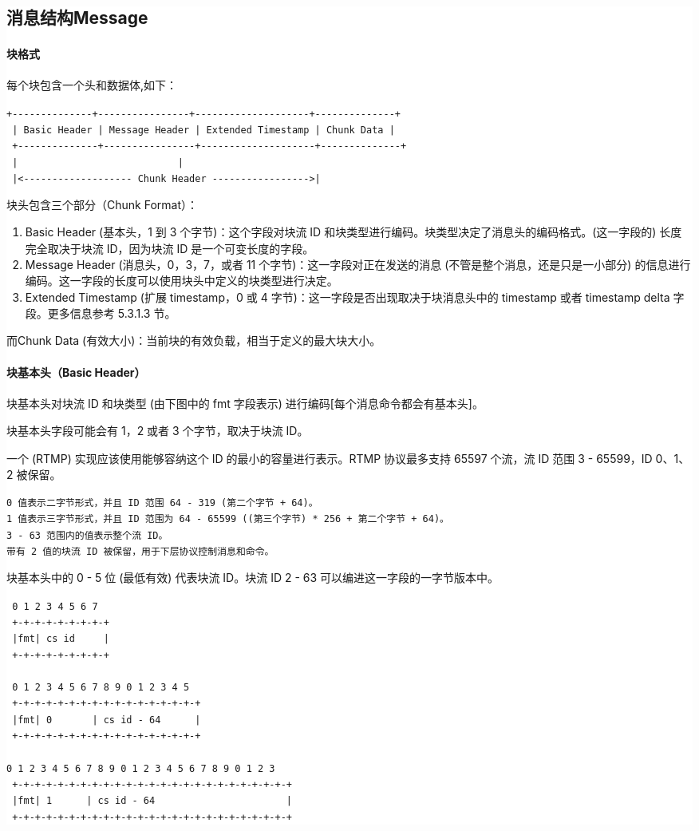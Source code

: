 ## 消息结构Message

#### 块格式

每个块包含一个头和数据体,如下：
```
+--------------+----------------+--------------------+--------------+
 | Basic Header | Message Header | Extended Timestamp | Chunk Data |
 +--------------+----------------+--------------------+--------------+
 | 						      |
 |<------------------- Chunk Header ----------------->|
 ```
块头包含三个部分（Chunk Format）：

1. Basic Header (基本头，1 到 3 个字节)：这个字段对块流 ID 和块类型进行编码。块类型决定了消息头的编码格式。(这一字段的) 长度完全取决于块流 ID，因为块流 ID 是一个可变长度的字段。
2. Message Header (消息头，0，3，7，或者 11 个字节)：这一字段对正在发送的消息 (不管是整个消息，还是只是一小部分) 的信息进行编码。这一字段的长度可以使用块头中定义的块类型进行决定。
3. Extended Timestamp (扩展 timestamp，0 或 4 字节)：这一字段是否出现取决于块消息头中的 timestamp 或者 timestamp delta 字段。更多信息参考 5.3.1.3 节。

而Chunk Data (有效大小)：当前块的有效负载，相当于定义的最大块大小。

#### 块基本头（Basic Header）

块基本头对块流 ID 和块类型 (由下图中的 fmt 字段表示) 进行编码[每个消息命令都会有基本头]。

块基本头字段可能会有 1，2 或者 3 个字节，取决于块流 ID。

一个 (RTMP) 实现应该使用能够容纳这个 ID 的最小的容量进行表示。RTMP 协议最多支持 65597 个流，流 ID 范围 3 - 65599，ID 0、1、2 被保留。


	0 值表示二字节形式，并且 ID 范围 64 - 319 (第二个字节 + 64)。
	1 值表示三字节形式，并且 ID 范围为 64 - 65599 ((第三个字节) * 256 + 第二个字节 + 64)。
	3 - 63 范围内的值表示整个流 ID。
	带有 2 值的块流 ID 被保留，用于下层协议控制消息和命令。

块基本头中的 0 - 5 位 (最低有效) 代表块流 ID。块流 ID 2 - 63 可以编进这一字段的一字节版本中。

```
 0 1 2 3 4 5 6 7
 +-+-+-+-+-+-+-+-+
 |fmt| cs id     |
 +-+-+-+-+-+-+-+-+

 0 1 2 3 4 5 6 7 8 9 0 1 2 3 4 5
 +-+-+-+-+-+-+-+-+-+-+-+-+-+-+-+-+
 |fmt| 0       | cs id - 64      |
 +-+-+-+-+-+-+-+-+-+-+-+-+-+-+-+-+

0 1 2 3 4 5 6 7 8 9 0 1 2 3 4 5 6 7 8 9 0 1 2 3
 +-+-+-+-+-+-+-+-+-+-+-+-+-+-+-+-+-+-+-+-+-+-+-+-+
 |fmt| 1      | cs id - 64                       |
 +-+-+-+-+-+-+-+-+-+-+-+-+-+-+-+-+-+-+-+-+-+-+-+-+
```
